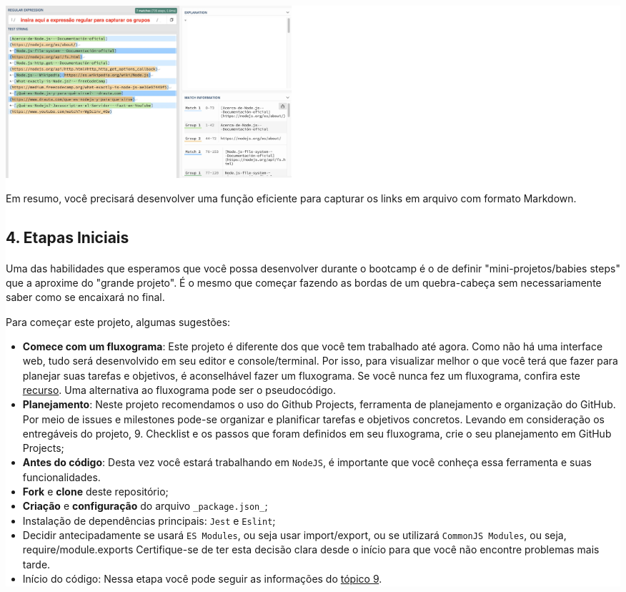 <img width="400" src="../../projects/04-md-links/imagens-md/imagem2.jpeg"/>

Em resumo, você precisará desenvolver uma função eficiente para capturar os links em arquivo com formato Markdown.



## 4. Etapas Iniciais

Uma das habilidades que esperamos que você possa desenvolver durante o bootcamp é o de definir "mini-projetos/babies steps" que a aproxime do "grande projeto". É o mesmo que começar fazendo as bordas de um quebra-cabeça sem necessariamente saber como se encaixará no final.

Para começar este projeto, algumas sugestões:

- **Comece com um fluxograma**: Este projeto é diferente dos que você tem trabalhado até agora. Como não há uma interface web, tudo será desenvolvido em seu editor e console/terminal. Por isso, para visualizar melhor o que você terá que fazer para planejar suas tarefas e objetivos, é aconselhável fazer um fluxograma. Se você nunca fez um fluxograma, confira este [recurso](https://www.youtube.com/watch?v=Lub5qOmY4JQ). Uma alternativa ao fluxograma pode ser o pseudocódigo.
- **Planejamento**: Neste projeto recomendamos o uso do Github Projects, ferramenta de planejamento e organização do GitHub. Por meio de issues e milestones pode-se organizar e planificar tarefas e objetivos concretos.
Levando em consideração os entregáveis do projeto, 9. Checklist e os passos que foram definidos em seu fluxograma, crie o seu planejamento em GitHub Projects;
- **Antes do código**: Desta vez você estará trabalhando em `NodeJS`, é importante que você conheça essa ferramenta e suas funcionalidades.
- **Fork** e **clone** deste repositório;
- **Criação** e **configuração** do arquivo `_package.json_`;
- Instalação de dependências principais: `Jest` e `Eslint`;
- Decidir antecipadamente se usará `ES Modules`, ou seja usar import/export, ou se utilizará `CommonJS Modules`, ou seja, require/module.exports Certifique-se de ter esta decisão clara desde o início para que você não encontre problemas mais tarde.
- Início do código: Nessa etapa você pode seguir as informações do [tópico 9](#9-dividindo-o-problema).
